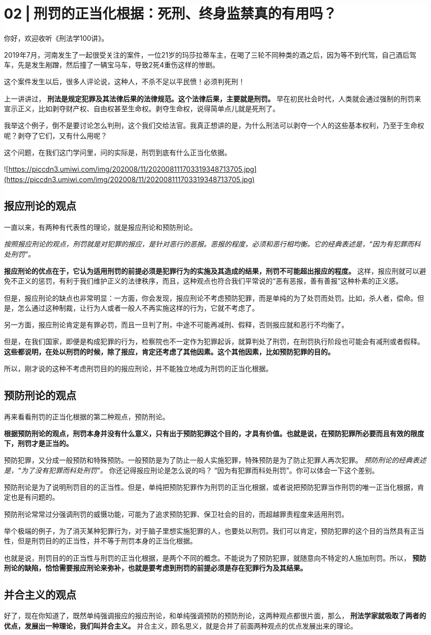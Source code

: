 # 02 | 刑罚的正当化根据：死刑、终身监禁真的有用吗？

你好，欢迎收听《刑法学100讲》。

2019年7月，河南发生了一起很受关注的案件，一位21岁的玛莎拉蒂车主，在喝了三轮不同种类的酒之后，因为等不到代驾，自己酒后驾车，先是发生剐蹭，然后撞了一辆宝马车，导致2死4重伤这样的惨剧。

这个案件发生以后，很多人评论说，这种人，不杀不足以平民愤！必须判死刑！

上一讲讲过， **刑法是规定犯罪及其法律后果的法律规范。这个法律后果，主要就是刑罚。** 早在初民社会时代，人类就会通过强制的刑罚来宣示正义，比如剥夺财产权、自由权甚至生命权。剥夺生命权，说得简单点儿就是死刑了。

我举这个例子，倒不是要讨论怎么判刑，这个我们交给法官。我真正想讲的是，为什么刑法可以剥夺一个人的这些基本权利，乃至于生命权呢？剥夺了它们，又有什么用呢？

这个问题，在我们这门学问里，问的实际是，刑罚到底有什么正当化依据。

![https://piccdn3.umiwi.com/img/202008/11/202008111703319348713705.jpg](https://piccdn3.umiwi.com/img/202008/11/202008111703319348713705.jpg)

## 报应刑论的观点

一直以来，有两种有代表性的理论，就是报应刑论和预防刑论。

 *按照报应刑论的观点，刑罚就是对犯罪的报应，是针对恶行的恶报。恶报的程度，必须和恶行相均衡。它的经典表述是，“因为有犯罪而科处刑罚”。*

 **报应刑论的优点在于，它认为适用刑罚的前提必须是犯罪行为的实施及其造成的结果，刑罚不可能超出报应的程度。** 这样，报应刑就可以避免不正义的惩罚，有利于我们维护正义的法律秩序，而且，这种观点也符合我们平常说的“恶有恶报，善有善报”这种朴素的正义感。

但是，报应刑论的缺点也非常明显：一方面，你会发现，报应刑论不考虑预防犯罪，而是单纯的为了处罚而处罚。比如，杀人者，偿命。但是，怎么通过这种制裁，让行为人或者一般人不再实施这样的行为，它就不考虑了。

另一方面，报应刑论肯定是有罪必罚，而且一旦判了刑，中途不可能再减刑、假释，否则报应就和恶行不均衡了。

但是，在我们国家，即便是构成犯罪的行为，检察院也不一定作为犯罪起诉，就算判处了刑罚，在刑罚执行阶段也可能会有减刑或者假释。 **这些都说明，在处以刑罚的时候，除了报应，肯定还考虑了其他因素。这个其他因素，比如预防犯罪的目的。**

所以，刚才说的这种不考虑刑罚目的的报应刑论，并不能独立地成为刑罚的正当化根据。

## 预防刑论的观点

再来看看刑罚的正当化根据的第二种观点，预防刑论。

 **根据预防刑论的观点，刑罚本身并没有什么意义，只有出于预防犯罪这个目的，才具有价值。也就是说，在预防犯罪所必要而且有效的限度下，刑罚才是正当的。**

预防犯罪，又分成一般预防和特殊预防。一般预防是为了防止一般人实施犯罪，特殊预防是为了防止犯罪人再次犯罪。 *预防刑论的经典表述是，“为了没有犯罪而科处刑罚”。* 你还记得报应刑论是怎么说的吗？ “因为有犯罪而科处刑罚”。你可以体会一下这个差别。

预防刑论是为了说明刑罚目的的正当性。但是，单纯把预防犯罪作为刑罚的正当化根据，或者说把预防犯罪当作刑罚的唯一正当化根据，肯定也是有问题的。

预防刑论常常过分强调刑罚的威慑功能，可能为了追求预防犯罪、保卫社会的目的，而超越罪责程度来适用刑罚。

举个极端的例子，为了消灭某种犯罪行为，对于脑子里想实施犯罪的人，也要处以刑罚。我们可以肯定，预防犯罪的这个目的当然具有正当性，但是刑罚目的的正当性，并不等于刑罚本身的正当化根据。

也就是说，刑罚目的的正当性与刑罚的正当化根据，是两个不同的概念。不能说为了预防犯罪，就随意向不特定的人施加刑罚。所以， **预防刑论的缺陷，恰恰需要报应刑论来弥补，也就是要考虑到刑罚的前提必须是存在犯罪行为及其结果。**

## 并合主义的观点

好了，现在你知道了，既然单纯强调报应的报应刑论，和单纯强调预防的预防刑论，这两种观点都很片面，那么， **刑法学家就吸取了两者的优点，发展出一种理论，我们叫并合主义。** 并合主义，顾名思义，就是合并了前面两种观点的优点发展出来的理论。
